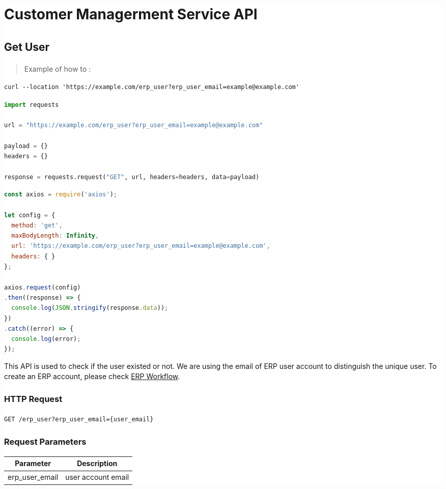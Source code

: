 # Customer Managerment Service API

## Get User

> Example of how to :

```shell
curl --location 'https://example.com/erp_user?erp_user_email=example@example.com'
```

```python
import requests

url = "https://example.com/erp_user?erp_user_email=example@example.com"

payload = {}
headers = {}

response = requests.request("GET", url, headers=headers, data=payload)
```

```javascript
const axios = require('axios');

let config = {
  method: 'get',
  maxBodyLength: Infinity,
  url: 'https://example.com/erp_user?erp_user_email=example@example.com',
  headers: { }
};

axios.request(config)
.then((response) => {
  console.log(JSON.stringify(response.data));
})
.catch((error) => {
  console.log(error);
});
```

This API is used to check if the user existed or not. We are using the email of ERP user account to distinguish the unique user. To create an ERP account, please check [ERP Workflow](#erp-workflow).

### HTTP Request

`GET /erp_user?erp_user_email={user_email}`

### Request Parameters

Parameter | Description
--------- | -----------
erp_user_email | user account email

